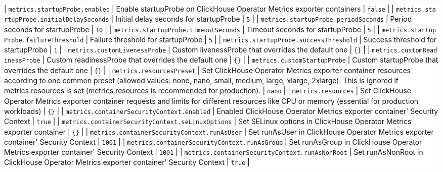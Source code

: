 | `metrics.startupProbe.enabled`                              | Enable startupProbe on ClickHouse Operator Metrics exporter containers                                                                                                                                                                                          | `false`                               |
| `metrics.startupProbe.initialDelaySeconds`                  | Initial delay seconds for startupProbe                                                                                                                                                                                                                          | `5`                                   |
| `metrics.startupProbe.periodSeconds`                        | Period seconds for startupProbe                                                                                                                                                                                                                                 | `10`                                  |
| `metrics.startupProbe.timeoutSeconds`                       | Timeout seconds for startupProbe                                                                                                                                                                                                                                | `5`                                   |
| `metrics.startupProbe.failureThreshold`                     | Failure threshold for startupProbe                                                                                                                                                                                                                              | `5`                                   |
| `metrics.startupProbe.successThreshold`                     | Success threshold for startupProbe                                                                                                                                                                                                                              | `1`                                   |
| `metrics.customLivenessProbe`                               | Custom livenessProbe that overrides the default one                                                                                                                                                                                                             | `{}`                                  |
| `metrics.customReadinessProbe`                              | Custom readinessProbe that overrides the default one                                                                                                                                                                                                            | `{}`                                  |
| `metrics.customStartupProbe`                                | Custom startupProbe that overrides the default one                                                                                                                                                                                                              | `{}`                                  |
| `metrics.resourcesPreset`                                   | Set ClickHouse Operator Metrics exporter container resources according to one common preset (allowed values: none, nano, small, medium, large, xlarge, 2xlarge). This is ignored if metrics.resources is set (metrics.resources is recommended for production). | `nano`                                |
| `metrics.resources`                                         | Set ClickHouse Operator Metrics exporter container requests and limits for different resources like CPU or memory (essential for production workloads)                                                                                                          | `{}`                                  |
| `metrics.containerSecurityContext.enabled`                  | Enabled ClickHouse Operator Metrics exporter container' Security Context                                                                                                                                                                                        | `true`                                |
| `metrics.containerSecurityContext.seLinuxOptions`           | Set SELinux options in ClickHouse Operator Metrics exporter container                                                                                                                                                                                           | `{}`                                  |
| `metrics.containerSecurityContext.runAsUser`                | Set runAsUser in ClickHouse Operator Metrics exporter container' Security Context                                                                                                                                                                               | `1001`                                |
| `metrics.containerSecurityContext.runAsGroup`               | Set runAsGroup in ClickHouse Operator Metrics exporter container' Security Context                                                                                                                                                                              | `1001`                                |
| `metrics.containerSecurityContext.runAsNonRoot`             | Set runAsNonRoot in ClickHouse Operator Metrics exporter container' Security Context                                                                                                                                                                            | `true`                                |